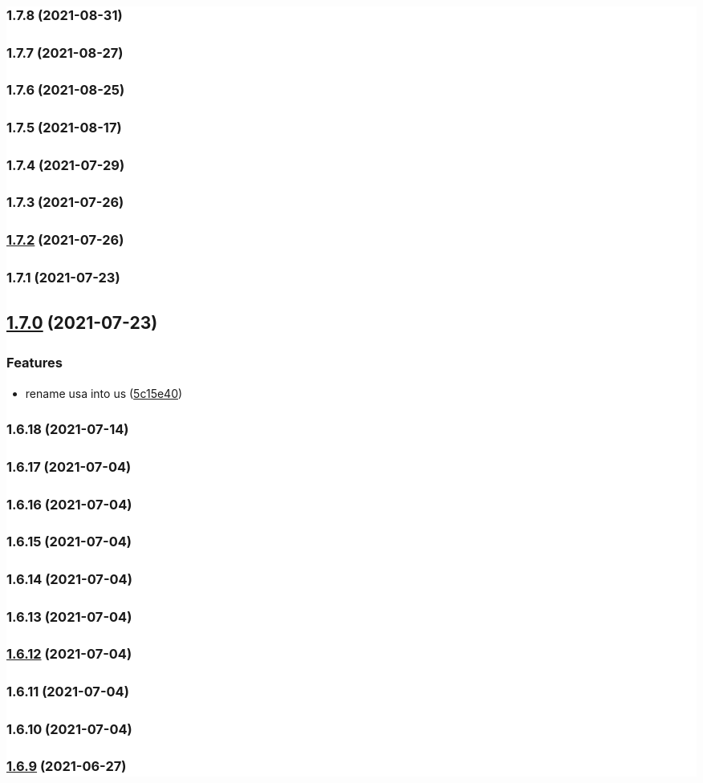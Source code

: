 ### 1.7.8 (2021-08-31)

### 1.7.7 (2021-08-27)

### 1.7.6 (2021-08-25)

### 1.7.5 (2021-08-17)

### 1.7.4 (2021-07-29)

### 1.7.3 (2021-07-26)

### [1.7.2](https://github.com/teslahunt/tesla-inventory/compare/v1.7.1...v1.7.2) (2021-07-26)

### 1.7.1 (2021-07-23)

## [1.7.0](https://github.com/teslahunt/tesla-inventory/compare/v1.6.18...v1.7.0) (2021-07-23)


### Features

* rename usa into us ([5c15e40](https://github.com/teslahunt/tesla-inventory/commit/5c15e40e1463a267fa6c9db33fbef907a10128e6))

### 1.6.18 (2021-07-14)

### 1.6.17 (2021-07-04)

### 1.6.16 (2021-07-04)

### 1.6.15 (2021-07-04)

### 1.6.14 (2021-07-04)

### 1.6.13 (2021-07-04)

### [1.6.12](https://github.com/teslahunt/tesla-inventory/compare/v1.6.9...v1.6.12) (2021-07-04)

### 1.6.11 (2021-07-04)

### 1.6.10 (2021-07-04)

### [1.6.9](https://github.com/Kikobeats/tesla-inventory/compare/v1.6.8...v1.6.9) (2021-06-27)

